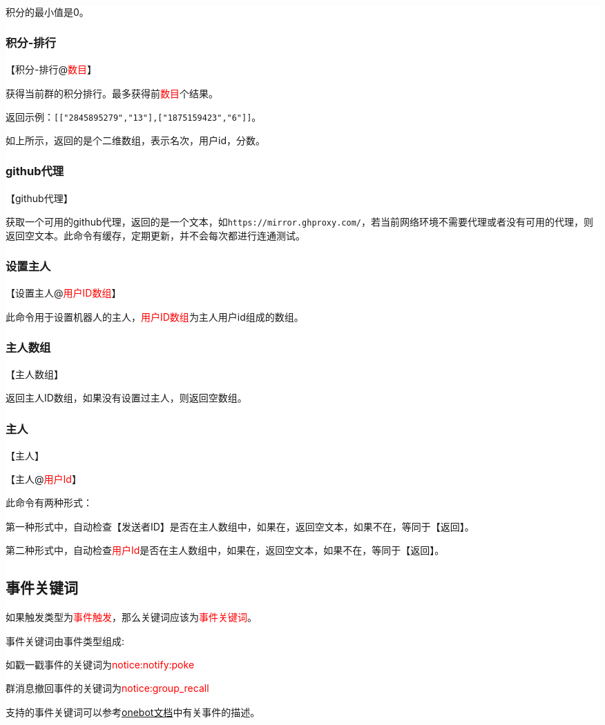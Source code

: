 积分的最小值是0。


### 积分-排行

【积分-排行@<font color="red">数目</font>】

获得当前群的积分排行。最多获得前<font color="red">数目</font>个结果。

返回示例：`[["2845895279","13"],["1875159423","6"]]`。

如上所示，返回的是个二维数组，表示名次，用户id，分数。


### github代理

【github代理】

获取一个可用的github代理，返回的是一个文本，如`https://mirror.ghproxy.com/`，若当前网络环境不需要代理或者没有可用的代理，则返回空文本。此命令有缓存，定期更新，并不会每次都进行连通测试。


### 设置主人

【设置主人@<font color="red">用户ID数组</font>】

此命令用于设置机器人的主人，<font color="red">用户ID数组</font>为主人用户id组成的数组。


### 主人数组

【主人数组】

返回主人ID数组，如果没有设置过主人，则返回空数组。


### 主人

【主人】

【主人@<font color="red">用户Id</font>】

此命令有两种形式：

第一种形式中，自动检查【发送者ID】是否在主人数组中，如果在，返回空文本，如果不在，等同于【返回】。

第二种形式中，自动检查<font color="red">用户Id</font>是否在主人数组中，如果在，返回空文本，如果不在，等同于【返回】。


## 事件关键词


如果触发类型为<font color="red">事件触发</font>，那么关键词应该为<font color="red">事件关键词</font>。

事件关键词由事件类型组成:

如戳一戳事件的关键词为<font color="red">notice:notify:poke</font>

群消息撤回事件的关键词为<font color="red">notice:group_recall</font>

支持的事件关键词可以参考[onebot文档](https://github.com/botuniverse/onebot-11)中有关事件的描述。
